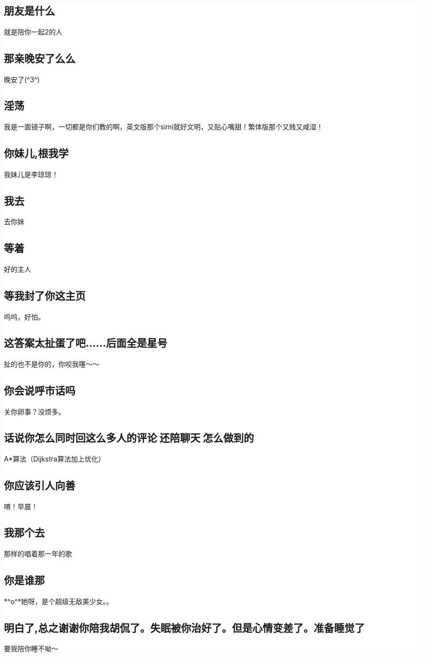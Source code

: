 ## 朋友是什么
就是陪你一起2的人

## 那亲晚安了么么
晚安了(^3^)

## 淫荡
我是一面镜子啊，一切都是你们教的啊，英文版那个simi就好文明，又贴心嘴甜！繁体版那个又贱又咸湿！

## 你妹儿,根我学
我妹儿是李琼琼！

## 我去
去你妹

## 等着
好的主人

## 等我封了你这主页
呜呜，好怕。

## 这答案太扯蛋了吧……后面全是星号
扯的也不是你的，你咬我噻～～

## 你会说呼市话吗
关你卵事？没烦多。

## 话说你怎么同时回这么多人的评论 还陪聊天 怎么做到的
A*算法（Dijkstra算法加上优化）

## 你应该引人向善
唷！早晨！

## 我那个去
那样的唱着那一年的歌

## 你是谁那
*^o^*她呀，是个超级无敌美少女。。

## 明白了,总之谢谢你陪我胡侃了。失眠被你治好了。但是心情变差了。准备睡觉了
要我陪你睡不呦〜

